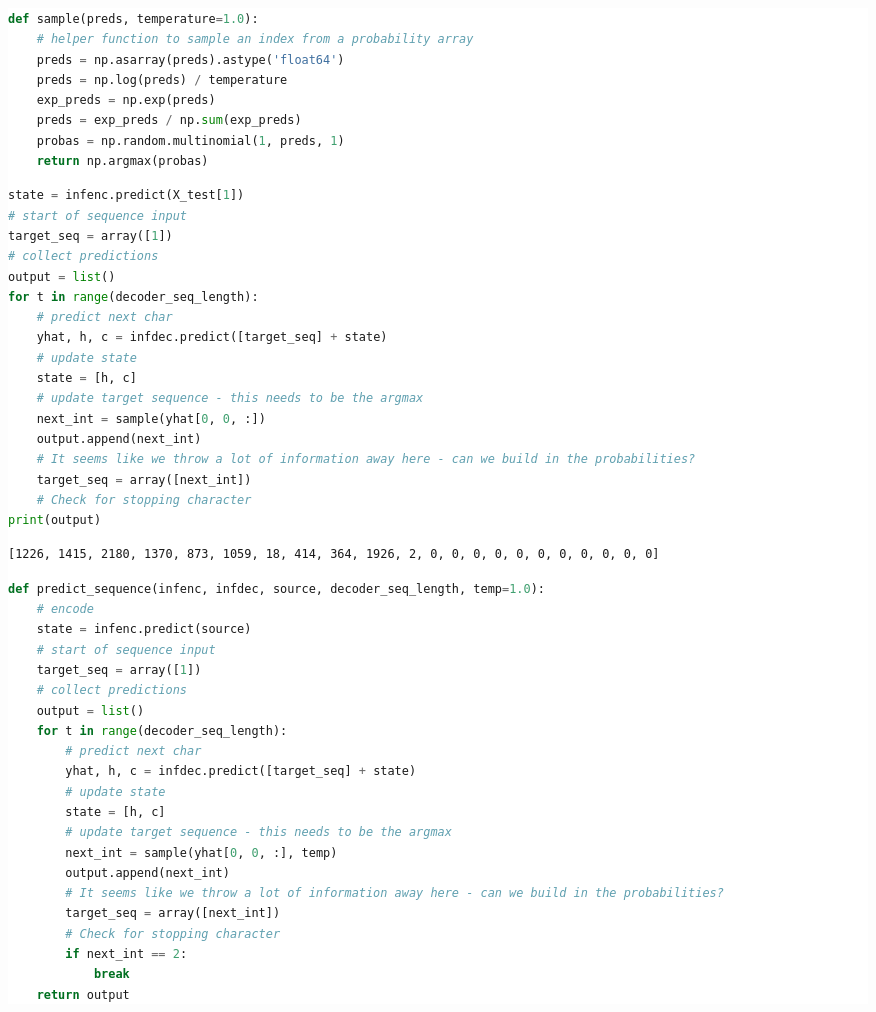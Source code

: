
```python
def sample(preds, temperature=1.0):
    # helper function to sample an index from a probability array
    preds = np.asarray(preds).astype('float64')
    preds = np.log(preds) / temperature
    exp_preds = np.exp(preds)
    preds = exp_preds / np.sum(exp_preds)
    probas = np.random.multinomial(1, preds, 1)
    return np.argmax(probas)
```


```python
state = infenc.predict(X_test[1])
# start of sequence input
target_seq = array([1])
# collect predictions
output = list()
for t in range(decoder_seq_length):
    # predict next char
    yhat, h, c = infdec.predict([target_seq] + state)
    # update state
    state = [h, c]
    # update target sequence - this needs to be the argmax
    next_int = sample(yhat[0, 0, :])
    output.append(next_int)
    # It seems like we throw a lot of information away here - can we build in the probabilities?
    target_seq = array([next_int])
    # Check for stopping character
print(output)
```

    [1226, 1415, 2180, 1370, 873, 1059, 18, 414, 364, 1926, 2, 0, 0, 0, 0, 0, 0, 0, 0, 0, 0, 0]



```python
def predict_sequence(infenc, infdec, source, decoder_seq_length, temp=1.0):
    # encode
    state = infenc.predict(source)
    # start of sequence input
    target_seq = array([1])
    # collect predictions
    output = list()
    for t in range(decoder_seq_length):
        # predict next char
        yhat, h, c = infdec.predict([target_seq] + state)
        # update state
        state = [h, c]
        # update target sequence - this needs to be the argmax
        next_int = sample(yhat[0, 0, :], temp)
        output.append(next_int)
        # It seems like we throw a lot of information away here - can we build in the probabilities?
        target_seq = array([next_int])
        # Check for stopping character
        if next_int == 2:
            break
    return output
```
